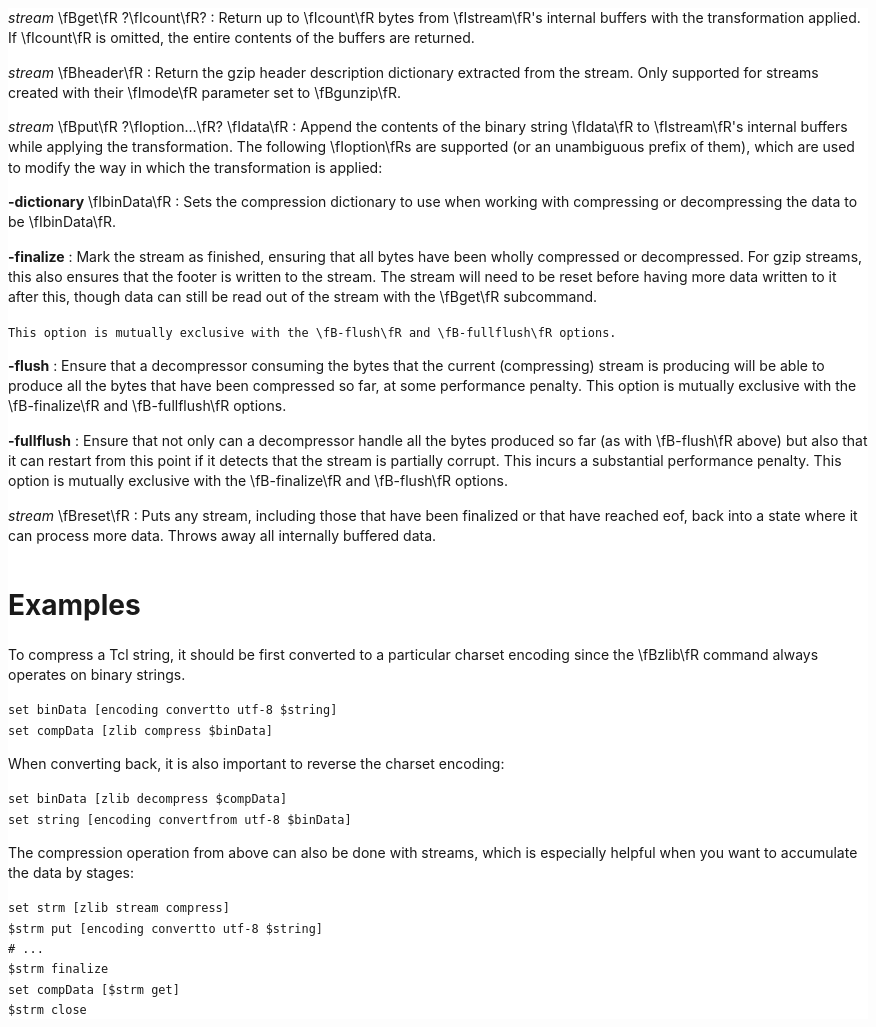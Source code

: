 *stream* \fBget\fR ?\fIcount\fR?
: Return up to \fIcount\fR bytes from \fIstream\fR's internal buffers with the transformation applied. If \fIcount\fR is omitted, the entire contents of the buffers are returned.

*stream* \fBheader\fR
: Return the gzip header description dictionary extracted from the stream. Only supported for streams created with their \fImode\fR parameter set to \fBgunzip\fR.

*stream* \fBput\fR ?\fIoption...\fR? \fIdata\fR
: Append the contents of the binary string \fIdata\fR to \fIstream\fR's internal buffers while applying the transformation. The following \fIoption\fRs are supported (or an unambiguous prefix of them), which are used to modify the way in which the transformation is applied:

**-dictionary** \fIbinData\fR
: Sets the compression dictionary to use when working with compressing or decompressing the data to be \fIbinData\fR.

**-finalize**
: Mark the stream as finished, ensuring that all bytes have been wholly compressed or decompressed. For gzip streams, this also ensures that the footer is written to the stream. The stream will need to be reset before having more data written to it after this, though data can still be read out of the stream with the \fBget\fR subcommand.

    This option is mutually exclusive with the \fB-flush\fR and \fB-fullflush\fR options.

**-flush**
: Ensure that a decompressor consuming the bytes that the current (compressing) stream is producing will be able to produce all the bytes that have been compressed so far, at some performance penalty.
    This option is mutually exclusive with the \fB-finalize\fR and \fB-fullflush\fR options.

**-fullflush**
: Ensure that not only can a decompressor handle all the bytes produced so far (as with \fB-flush\fR above) but also that it can restart from this point if it detects that the stream is partially corrupt. This incurs a substantial performance penalty.
    This option is mutually exclusive with the \fB-finalize\fR and \fB-flush\fR options.

*stream* \fBreset\fR
: Puts any stream, including those that have been finalized or that have reached eof, back into a state where it can process more data. Throws away all internally buffered data.


# Examples

To compress a Tcl string, it should be first converted to a particular charset encoding since the \fBzlib\fR command always operates on binary strings.

```
set binData [encoding convertto utf-8 $string]
set compData [zlib compress $binData]
```

When converting back, it is also important to reverse the charset encoding:

```
set binData [zlib decompress $compData]
set string [encoding convertfrom utf-8 $binData]
```

The compression operation from above can also be done with streams, which is especially helpful when you want to accumulate the data by stages:

```
set strm [zlib stream compress]
$strm put [encoding convertto utf-8 $string]
# ...
$strm finalize
set compData [$strm get]
$strm close
```

